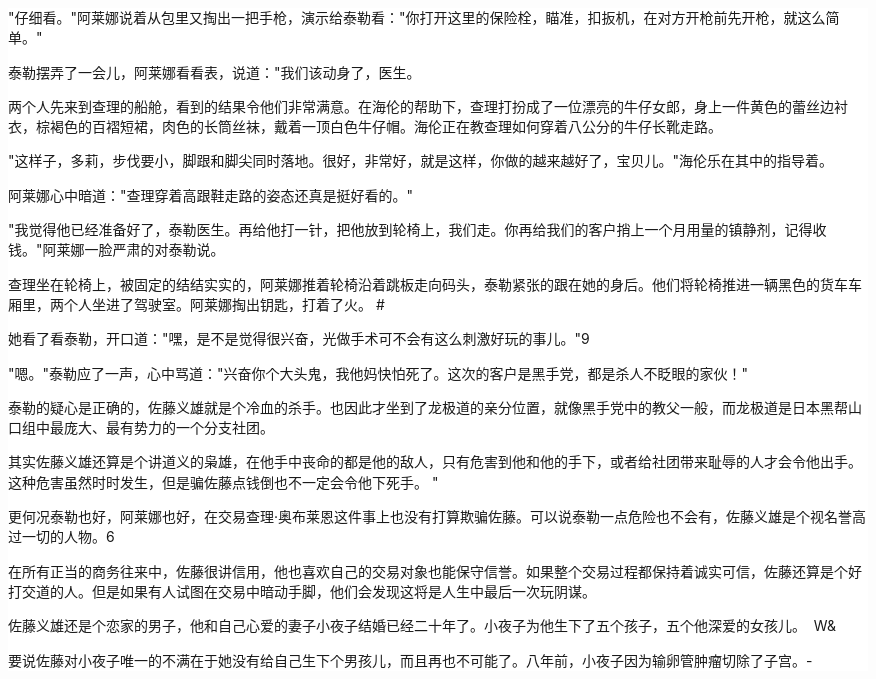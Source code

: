 

"仔细看。"阿莱娜说着从包里又掏出一把手枪，演示给泰勒看："你打开这里的保险栓，瞄准，扣扳机，在对方开枪前先开枪，就这么简单。"





泰勒摆弄了一会儿，阿莱娜看看表，说道："我们该动身了，医生。



两个人先来到查理的船舱，看到的结果令他们非常满意。在海伦的帮助下，查理打扮成了一位漂亮的牛仔女郎，身上一件黄色的蕾丝边衬衣，棕褐色的百褶短裙，肉色的长筒丝袜，戴着一顶白色牛仔帽。海伦正在教查理如何穿着八公分的牛仔长靴走路。



"这样子，多莉，步伐要小，脚跟和脚尖同时落地。很好，非常好，就是这样，你做的越来越好了，宝贝儿。"海伦乐在其中的指导着。





阿莱娜心中暗道："查理穿着高跟鞋走路的姿态还真是挺好看的。"





"我觉得他已经准备好了，泰勒医生。再给他打一针，把他放到轮椅上，我们走。你再给我们的客户捎上一个月用量的镇静剂，记得收钱。"阿莱娜一脸严肃的对泰勒说。





查理坐在轮椅上，被固定的结结实实的，阿莱娜推着轮椅沿着跳板走向码头，泰勒紧张的跟在她的身后。他们将轮椅推进一辆黑色的货车车厢里，两个人坐进了驾驶室。阿莱娜掏出钥匙，打着了火。 #



她看了看泰勒，开口道："嘿，是不是觉得很兴奋，光做手术可不会有这么刺激好玩的事儿。"9





"嗯。"泰勒应了一声，心中骂道："兴奋你个大头鬼，我他妈快怕死了。这次的客户是黑手党，都是杀人不眨眼的家伙！"







泰勒的疑心是正确的，佐藤义雄就是个冷血的杀手。也因此才坐到了龙极道的亲分位置，就像黑手党中的教父一般，而龙极道是日本黑帮山口组中最庞大、最有势力的一个分支社团。



其实佐藤义雄还算是个讲道义的枭雄，在他手中丧命的都是他的敌人，只有危害到他和他的手下，或者给社团带来耻辱的人才会令他出手。这种危害虽然时时发生，但是骗佐藤点钱倒也不一定会令他下死手。 "



更何况泰勒也好，阿莱娜也好，在交易查理·奥布莱恩这件事上也没有打算欺骗佐藤。可以说泰勒一点危险也不会有，佐藤义雄是个视名誉高过一切的人物。6





在所有正当的商务往来中，佐藤很讲信用，他也喜欢自己的交易对象也能保守信誉。如果整个交易过程都保持着诚实可信，佐藤还算是个好打交道的人。但是如果有人试图在交易中暗动手脚，他们会发现这将是人生中最后一次玩阴谋。



佐藤义雄还是个恋家的男子，他和自己心爱的妻子小夜子结婚已经二十年了。小夜子为他生下了五个孩子，五个他深爱的女孩儿。  W&



要说佐藤对小夜子唯一的不满在于她没有给自己生下个男孩儿，而且再也不可能了。八年前，小夜子因为输卵管肿瘤切除了子宫。-

